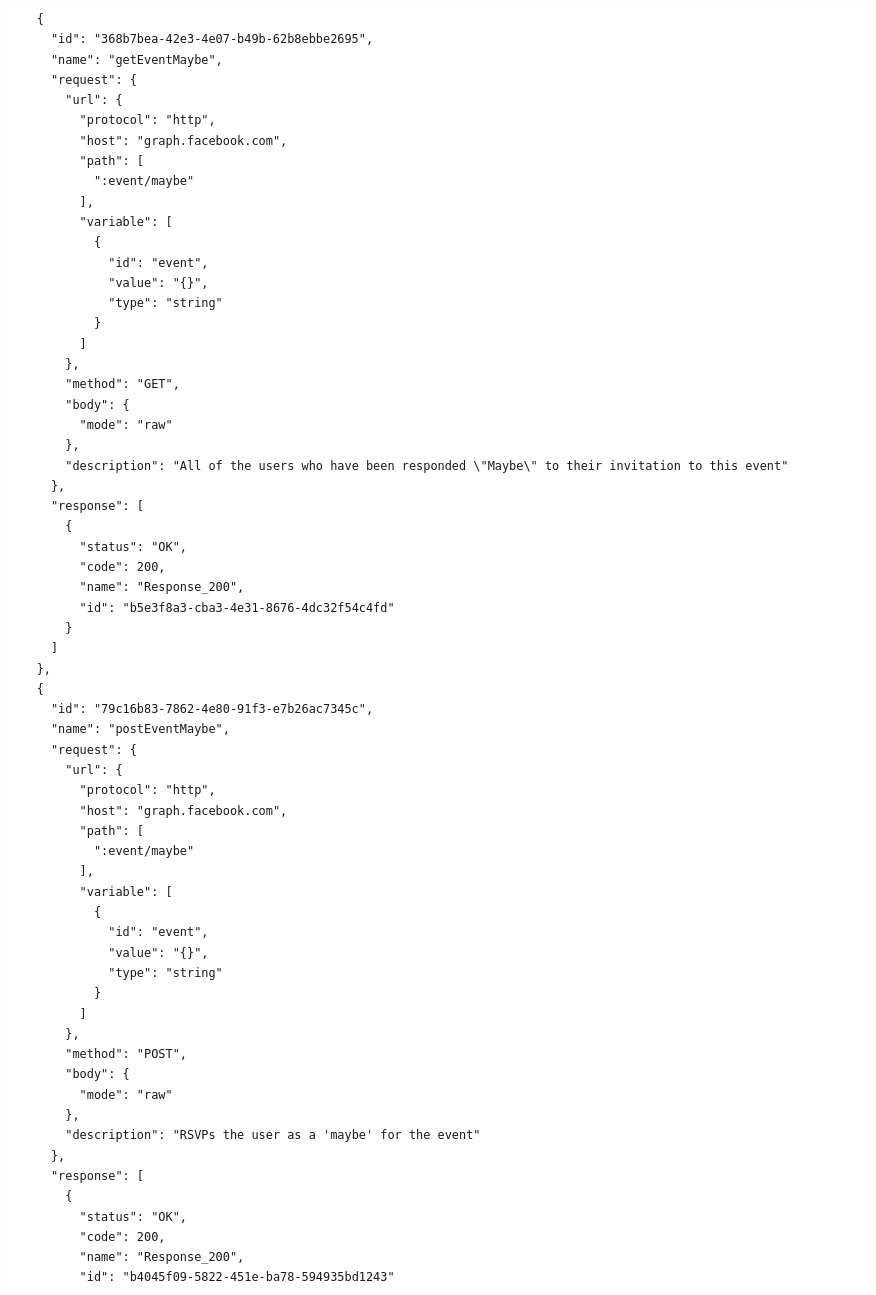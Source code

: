         {
          "id": "368b7bea-42e3-4e07-b49b-62b8ebbe2695",
          "name": "getEventMaybe",
          "request": {
            "url": {
              "protocol": "http",
              "host": "graph.facebook.com",
              "path": [
                ":event/maybe"
              ],
              "variable": [
                {
                  "id": "event",
                  "value": "{}",
                  "type": "string"
                }
              ]
            },
            "method": "GET",
            "body": {
              "mode": "raw"
            },
            "description": "All of the users who have been responded \"Maybe\" to their invitation to this event"
          },
          "response": [
            {
              "status": "OK",
              "code": 200,
              "name": "Response_200",
              "id": "b5e3f8a3-cba3-4e31-8676-4dc32f54c4fd"
            }
          ]
        },
        {
          "id": "79c16b83-7862-4e80-91f3-e7b26ac7345c",
          "name": "postEventMaybe",
          "request": {
            "url": {
              "protocol": "http",
              "host": "graph.facebook.com",
              "path": [
                ":event/maybe"
              ],
              "variable": [
                {
                  "id": "event",
                  "value": "{}",
                  "type": "string"
                }
              ]
            },
            "method": "POST",
            "body": {
              "mode": "raw"
            },
            "description": "RSVPs the user as a 'maybe' for the event"
          },
          "response": [
            {
              "status": "OK",
              "code": 200,
              "name": "Response_200",
              "id": "b4045f09-5822-451e-ba78-594935bd1243"